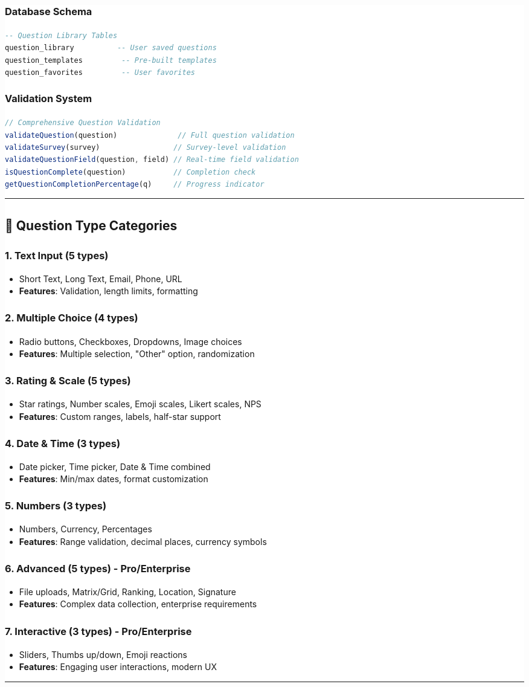 ### **Database Schema**
```sql
-- Question Library Tables
question_library          -- User saved questions
question_templates         -- Pre-built templates  
question_favorites         -- User favorites
```

### **Validation System**
```javascript
// Comprehensive Question Validation
validateQuestion(question)              // Full question validation
validateSurvey(survey)                 // Survey-level validation
validateQuestionField(question, field) // Real-time field validation
isQuestionComplete(question)           // Completion check
getQuestionCompletionPercentage(q)     // Progress indicator
```

---

## 🎯 **Question Type Categories**

### **1. Text Input (5 types)**
- Short Text, Long Text, Email, Phone, URL
- **Features**: Validation, length limits, formatting

### **2. Multiple Choice (4 types)**
- Radio buttons, Checkboxes, Dropdowns, Image choices
- **Features**: Multiple selection, "Other" option, randomization

### **3. Rating & Scale (5 types)**
- Star ratings, Number scales, Emoji scales, Likert scales, NPS
- **Features**: Custom ranges, labels, half-star support

### **4. Date & Time (3 types)**
- Date picker, Time picker, Date & Time combined
- **Features**: Min/max dates, format customization

### **5. Numbers (3 types)**
- Numbers, Currency, Percentages
- **Features**: Range validation, decimal places, currency symbols

### **6. Advanced (5 types)** - Pro/Enterprise
- File uploads, Matrix/Grid, Ranking, Location, Signature
- **Features**: Complex data collection, enterprise requirements

### **7. Interactive (3 types)** - Pro/Enterprise
- Sliders, Thumbs up/down, Emoji reactions
- **Features**: Engaging user interactions, modern UX

---